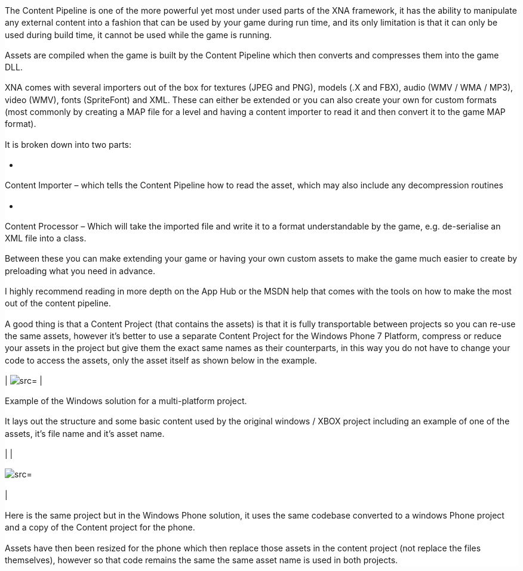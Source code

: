 The Content Pipeline is one of the more powerful yet most under used parts of the XNA framework, it has the ability to manipulate any external content into a fashion that can be used by your game during run time, and its only limitation is that it can only be used during build time, it cannot be used while the game is running.

Assets are compiled when the game is built by the Content Pipeline which then converts and compresses them into the game DLL.

XNA comes with several importers out of the box for textures (JPEG and PNG), models (.X and FBX), audio (WMV / WMA / MP3), video (WMV), fonts (SpriteFont) and XML. These can either be extended or you can also create your own for custom formats (most commonly by creating a MAP file for a level and having a content importer to read it and then convert it to the game MAP format).

It is broken down into two parts:

- 
Content Importer – which tells the Content Pipeline how to read the asset, which may also include any decompression routines  

- 
Content Processor – Which will take the imported file and write it to a format understandable by the game, e.g. de-serialise an XML file into a class.  

Between these you can make extending your game or having your own custom assets to make the game much easier to create by preloading what you need in advance.

I highly recommend reading in more depth on the App Hub or the MSDN help that comes with the tools on how to make the most out of the content pipeline.

A good thing is that a Content Project (that contains the assets) is that it is fully transportable between projects so you can re-use the same assets, however it’s better to use a separate Content Project for the Windows Phone 7 Platform, compress or reduce your assets in the project but give them the exact same names as their counterparts, in this way you do not have to change your code to access the assets, only the asset itself as shown below in the example.

| ![src=]() | 

Example of the Windows solution for a multi-platform project.

It lays out the structure and some basic content used by the original windows / XBOX project including an example of one of the assets, it’s file name and it’s asset name.

 |
| 

![src=]()

 | 

Here is the same project but in the Windows Phone solution, it uses the same codebase converted to a windows Phone project and a copy of the Content project for the phone.

Assets have then been resized for the phone which then replace those assets in the content project (not replace the files themselves), however so that code remains the same the same asset name is used in both projects.

